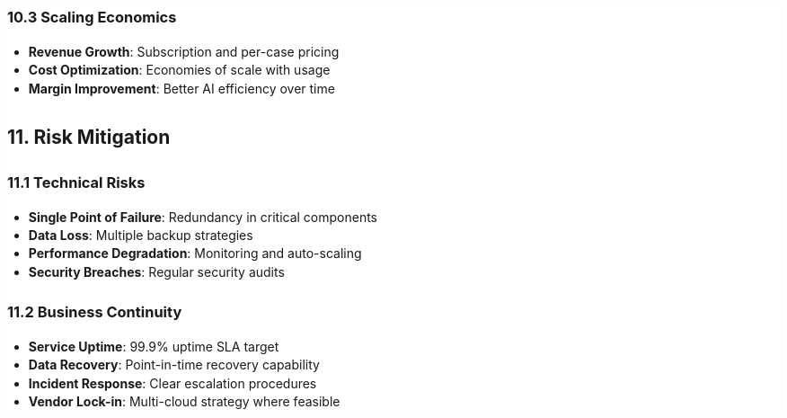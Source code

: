 ### 10.3 Scaling Economics
- **Revenue Growth**: Subscription and per-case pricing
- **Cost Optimization**: Economies of scale with usage
- **Margin Improvement**: Better AI efficiency over time

## 11. Risk Mitigation

### 11.1 Technical Risks
- **Single Point of Failure**: Redundancy in critical components
- **Data Loss**: Multiple backup strategies
- **Performance Degradation**: Monitoring and auto-scaling
- **Security Breaches**: Regular security audits

### 11.2 Business Continuity
- **Service Uptime**: 99.9% uptime SLA target
- **Data Recovery**: Point-in-time recovery capability
- **Incident Response**: Clear escalation procedures
- **Vendor Lock-in**: Multi-cloud strategy where feasible